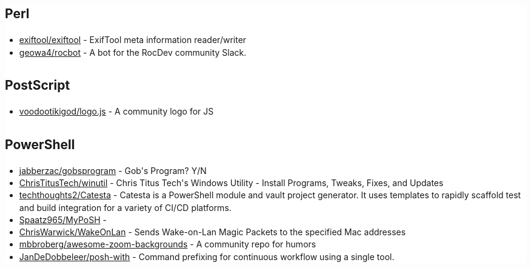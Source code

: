 ## Perl 

- [exiftool/exiftool](https://github.com/exiftool/exiftool) - ExifTool meta information reader/writer
- [geowa4/rocbot](https://github.com/geowa4/rocbot) - A bot for the RocDev community Slack.

## PostScript 

- [voodootikigod/logo.js](https://github.com/voodootikigod/logo.js) - A community logo for JS

## PowerShell 

- [jabberzac/gobsprogram](https://github.com/jabberzac/gobsprogram) - Gob's Program? Y/N
- [ChrisTitusTech/winutil](https://github.com/ChrisTitusTech/winutil) - Chris Titus Tech's Windows Utility - Install Programs, Tweaks, Fixes, and Updates
- [techthoughts2/Catesta](https://github.com/techthoughts2/Catesta) - Catesta is a PowerShell module and vault project generator. It uses templates to rapidly scaffold test and build integration for a variety of CI/CD platforms.
- [Spaatz965/MyPoSH](https://github.com/Spaatz965/MyPoSH) - 
- [ChrisWarwick/WakeOnLan](https://github.com/ChrisWarwick/WakeOnLan) - Sends Wake-on-Lan Magic Packets to the specified Mac addresses
- [mbbroberg/awesome-zoom-backgrounds](https://github.com/mbbroberg/awesome-zoom-backgrounds) - A community repo for humors
- [JanDeDobbeleer/posh-with](https://github.com/JanDeDobbeleer/posh-with) - Command prefixing for continuous workflow using a single tool.
